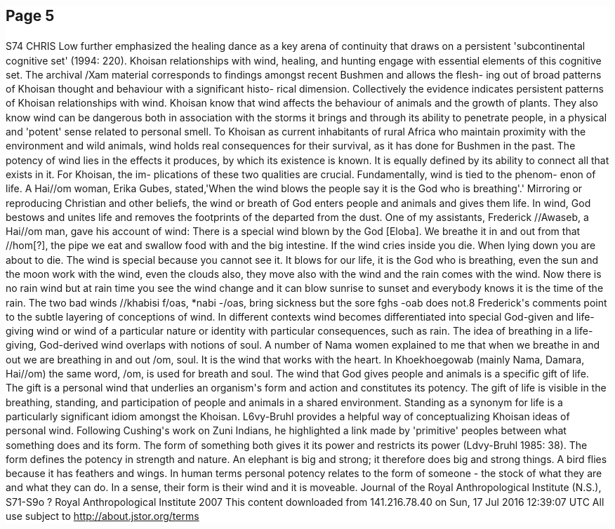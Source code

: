 ## Page 5

S74 CHRIS Low
further emphasized the healing dance as a key arena of continuity that draws on a
persistent 'subcontinental cognitive set' (1994: 220). Khoisan relationships with wind,
healing, and hunting engage with essential elements of this cognitive set. The archival
/Xam material corresponds to findings amongst recent Bushmen and allows the flesh-
ing out of broad patterns of Khoisan thought and behaviour with a significant histo-
rical dimension. Collectively the evidence indicates persistent patterns of Khoisan
relationships with wind. Khoisan know that wind affects the behaviour of animals and
the growth of plants. They also know wind can be dangerous both in association with
the storms it brings and through its ability to penetrate people, in a physical and
'potent' sense related to personal smell. To Khoisan as current inhabitants of rural
Africa who maintain proximity with the environment and wild animals, wind holds
real consequences for their survival, as it has done for Bushmen in the past.
The potency of wind lies in the effects it produces, by which its existence is known.
It is equally defined by its ability to connect all that exists in it. For Khoisan, the im-
plications of these two qualities are crucial. Fundamentally, wind is tied to the phenom-
enon of life. A Hai//om woman, Erika Gubes, stated,'When the wind blows the people say
it is the God who is breathing'.' Mirroring or reproducing Christian and other beliefs, the
wind or breath of God enters people and animals and gives them life. In wind, God bestows
and unites life and removes the footprints of the departed from the dust.
One of my assistants, Frederick //Awaseb, a Hai//om man, gave his account of wind:
There is a special wind blown by the God [Eloba]. We breathe it in and out from that //hom[?], the
pipe we eat and swallow food with and the big intestine. If the wind cries inside you die. When lying
down you are about to die. The wind is special because you cannot see it. It blows for our life, it is the
God who is breathing, even the sun and the moon work with the wind, even the clouds also, they move
also with the wind and the rain comes with the wind. Now there is no rain wind but at rain time you
see the wind change and it can blow sunrise to sunset and everybody knows it is the time of the rain.
The two bad winds //khabisi f/oas, *nabi -/oas, bring sickness but the sore fghs -oab does not.8
Frederick's comments point to the subtle layering of conceptions of wind. In different
contexts wind becomes differentiated into special God-given and life-giving wind or
wind of a particular nature or identity with particular consequences, such as rain.
The idea of breathing in a life-giving, God-derived wind overlaps with notions of
soul. A number of Nama women explained to me that when we breathe in and out we
are breathing in and out /om, soul. It is the wind that works with the heart. In
Khoekhoegowab (mainly Nama, Damara, Hai//om) the same word, /om, is used for
breath and soul.
The wind that God gives people and animals is a specific gift of life. The gift is a
personal wind that underlies an organism's form and action and constitutes its
potency. The gift of life is visible in the breathing, standing, and participation of people
and animals in a shared environment. Standing as a synonym for life is a particularly
significant idiom amongst the Khoisan.
L6vy-Bruhl provides a helpful way of conceptualizing Khoisan ideas of personal
wind. Following Cushing's work on Zuni Indians, he highlighted a link made by
'primitive' peoples between what something does and its form. The form of something
both gives it its power and restricts its power (Ldvy-Bruhl 1985: 38). The form defines
the potency in strength and nature. An elephant is big and strong; it therefore does big
and strong things. A bird flies because it has feathers and wings. In human terms
personal potency relates to the form of someone - the stock of what they are and what
they can do. In a sense, their form is their wind and it is moveable.
Journal of the Royal Anthropological Institute (N.S.), S71-S9o
? Royal Anthropological Institute 2007
This content downloaded from 141.216.78.40 on Sun, 17 Jul 2016 12:39:07 UTC
All use subject to http://about.jstor.org/terms
